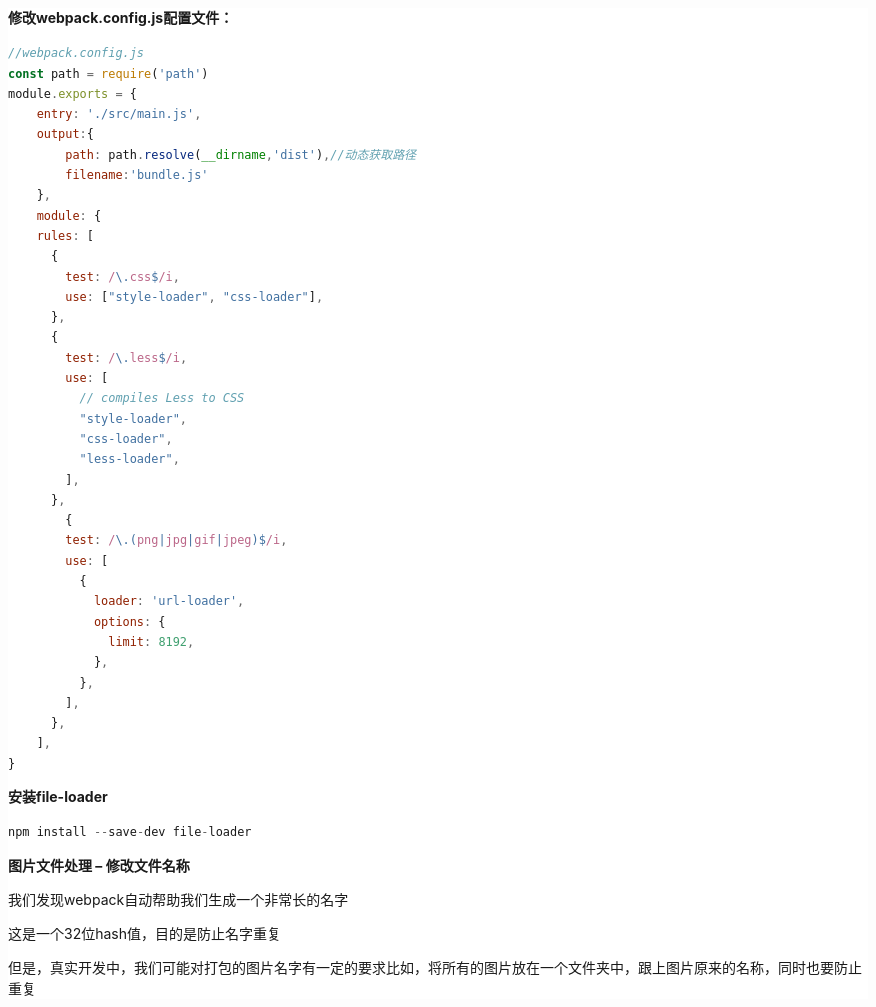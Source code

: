 **修改webpack.config.js配置文件：**

```javascript
//webpack.config.js
const path = require('path')
module.exports = {
	entry: './src/main.js',
	output:{
		path: path.resolve(__dirname,'dist'),//动态获取路径
		filename:'bundle.js'
	},
    module: {
    rules: [
      {
        test: /\.css$/i,
        use: ["style-loader", "css-loader"],
      },
      {
        test: /\.less$/i,
        use: [
          // compiles Less to CSS
          "style-loader",
          "css-loader",
          "less-loader",
        ],
      },
        {
        test: /\.(png|jpg|gif|jpeg)$/i,
        use: [
          {
            loader: 'url-loader',
            options: {
              limit: 8192,
            },
          },
        ],
      },
    ],
}
```

**安装file-loader**

```c++
npm install --save-dev file-loader
```

**图片文件处理 – 修改文件名称**

我们发现webpack自动帮助我们生成一个非常长的名字

这是一个32位hash值，目的是防止名字重复

但是，真实开发中，我们可能对打包的图片名字有一定的要求比如，将所有的图片放在一个文件夹中，跟上图片原来的名称，同时也要防止重复
